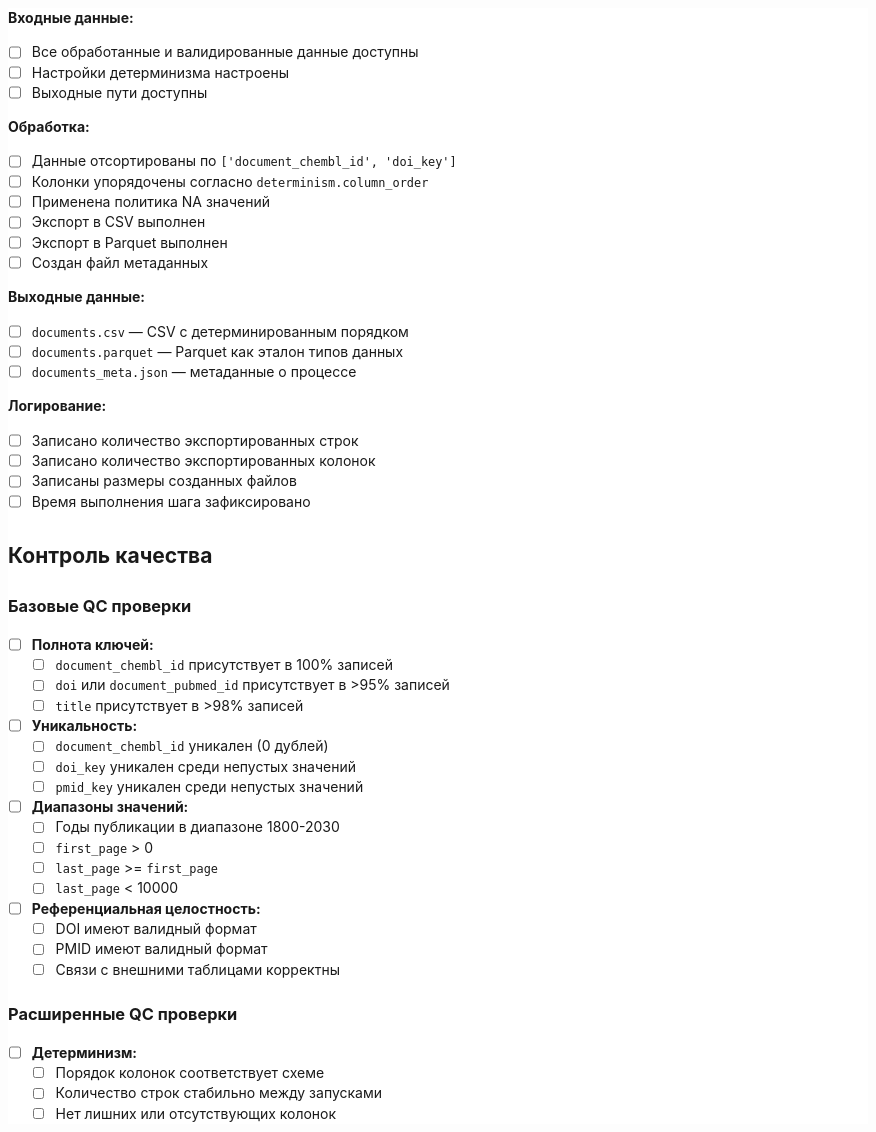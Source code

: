 **Входные данные:**
- [ ] Все обработанные и валидированные данные доступны
- [ ] Настройки детерминизма настроены
- [ ] Выходные пути доступны

**Обработка:**
- [ ] Данные отсортированы по `['document_chembl_id', 'doi_key']`
- [ ] Колонки упорядочены согласно `determinism.column_order`
- [ ] Применена политика NA значений
- [ ] Экспорт в CSV выполнен
- [ ] Экспорт в Parquet выполнен
- [ ] Создан файл метаданных

**Выходные данные:**
- [ ] `documents.csv` — CSV с детерминированным порядком
- [ ] `documents.parquet` — Parquet как эталон типов данных
- [ ] `documents_meta.json` — метаданные о процессе

**Логирование:**
- [ ] Записано количество экспортированных строк
- [ ] Записано количество экспортированных колонок
- [ ] Записаны размеры созданных файлов
- [ ] Время выполнения шага зафиксировано

## Контроль качества

### Базовые QC проверки
- [ ] **Полнота ключей:**
  - [ ] `document_chembl_id` присутствует в 100% записей
  - [ ] `doi` или `document_pubmed_id` присутствует в >95% записей
  - [ ] `title` присутствует в >98% записей

- [ ] **Уникальность:**
  - [ ] `document_chembl_id` уникален (0 дублей)
  - [ ] `doi_key` уникален среди непустых значений
  - [ ] `pmid_key` уникален среди непустых значений

- [ ] **Диапазоны значений:**
  - [ ] Годы публикации в диапазоне 1800-2030
  - [ ] `first_page` > 0
  - [ ] `last_page` >= `first_page`
  - [ ] `last_page` < 10000

- [ ] **Референциальная целостность:**
  - [ ] DOI имеют валидный формат
  - [ ] PMID имеют валидный формат
  - [ ] Связи с внешними таблицами корректны

### Расширенные QC проверки
- [ ] **Детерминизм:**
  - [ ] Порядок колонок соответствует схеме
  - [ ] Количество строк стабильно между запусками
  - [ ] Нет лишних или отсутствующих колонок
